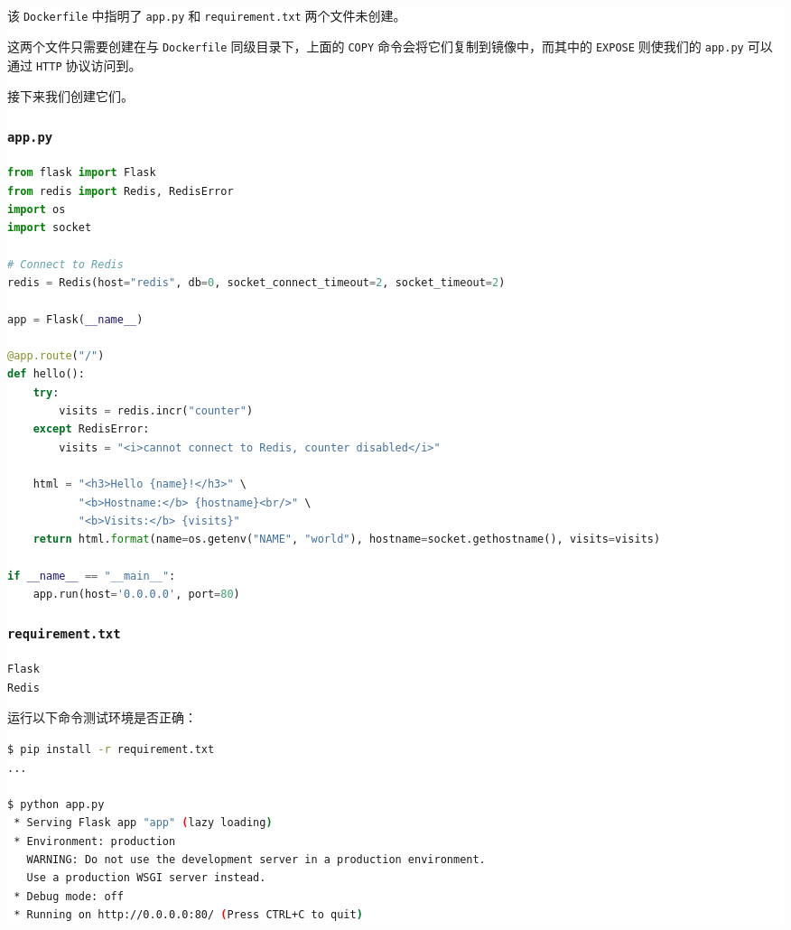 该 `Dockerfile` 中指明了 `app.py` 和 `requirement.txt` 两个文件未创建。

这两个文件只需要创建在与 `Dockerfile` 同级目录下，上面的 `COPY` 命令会将它们复制到镜像中，而其中的 `EXPOSE` 则使我们的 `app.py` 可以通过 `HTTP` 协议访问到。

接下来我们创建它们。

### `app.py`

```python
from flask import Flask
from redis import Redis, RedisError
import os
import socket

# Connect to Redis
redis = Redis(host="redis", db=0, socket_connect_timeout=2, socket_timeout=2)

app = Flask(__name__)

@app.route("/")
def hello():
    try:
        visits = redis.incr("counter")
    except RedisError:
        visits = "<i>cannot connect to Redis, counter disabled</i>"

    html = "<h3>Hello {name}!</h3>" \
           "<b>Hostname:</b> {hostname}<br/>" \
           "<b>Visits:</b> {visits}"
    return html.format(name=os.getenv("NAME", "world"), hostname=socket.gethostname(), visits=visits)

if __name__ == "__main__":
    app.run(host='0.0.0.0', port=80)
```

### `requirement.txt`

```text
Flask
Redis
```

运行以下命令测试环境是否正确：

```bash
$ pip install -r requirement.txt
...

$ python app.py
 * Serving Flask app "app" (lazy loading)
 * Environment: production
   WARNING: Do not use the development server in a production environment.
   Use a production WSGI server instead.
 * Debug mode: off
 * Running on http://0.0.0.0:80/ (Press CTRL+C to quit)
```

